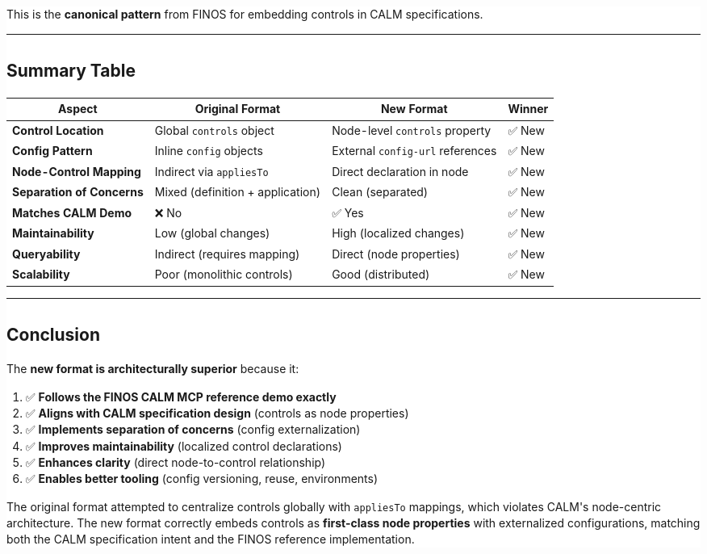 
This is the **canonical pattern** from FINOS for embedding controls in CALM specifications.

---

## Summary Table

| Aspect | Original Format | New Format | Winner |
|--------|----------------|------------|--------|
| **Control Location** | Global `controls` object | Node-level `controls` property | ✅ New |
| **Config Pattern** | Inline `config` objects | External `config-url` references | ✅ New |
| **Node-Control Mapping** | Indirect via `appliesTo` | Direct declaration in node | ✅ New |
| **Separation of Concerns** | Mixed (definition + application) | Clean (separated) | ✅ New |
| **Matches CALM Demo** | ❌ No | ✅ Yes | ✅ New |
| **Maintainability** | Low (global changes) | High (localized changes) | ✅ New |
| **Queryability** | Indirect (requires mapping) | Direct (node properties) | ✅ New |
| **Scalability** | Poor (monolithic controls) | Good (distributed) | ✅ New |

---

## Conclusion

The **new format is architecturally superior** because it:

1. ✅ **Follows the FINOS CALM MCP reference demo exactly**
2. ✅ **Aligns with CALM specification design** (controls as node properties)
3. ✅ **Implements separation of concerns** (config externalization)
4. ✅ **Improves maintainability** (localized control declarations)
5. ✅ **Enhances clarity** (direct node-to-control relationship)
6. ✅ **Enables better tooling** (config versioning, reuse, environments)

The original format attempted to centralize controls globally with `appliesTo` mappings, which violates CALM's node-centric architecture. The new format correctly embeds controls as **first-class node properties** with externalized configurations, matching both the CALM specification intent and the FINOS reference implementation.
